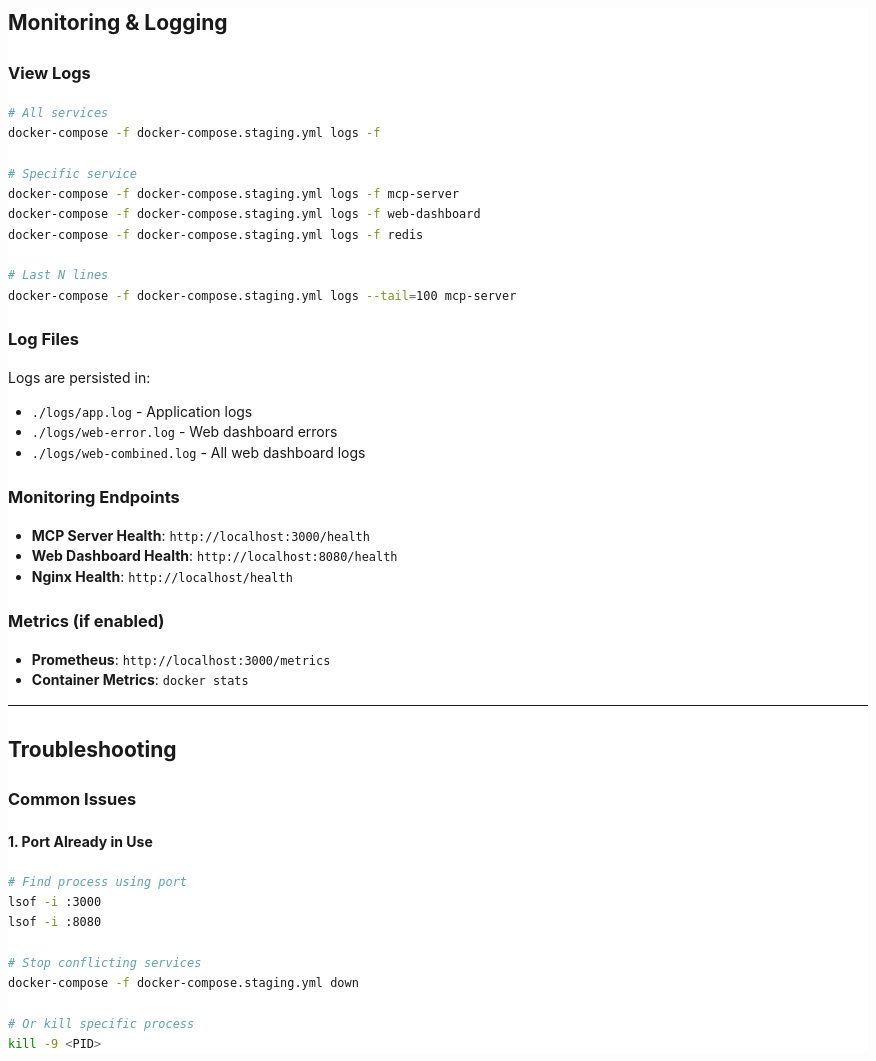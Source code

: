 
## Monitoring & Logging

### View Logs

```bash
# All services
docker-compose -f docker-compose.staging.yml logs -f

# Specific service
docker-compose -f docker-compose.staging.yml logs -f mcp-server
docker-compose -f docker-compose.staging.yml logs -f web-dashboard
docker-compose -f docker-compose.staging.yml logs -f redis

# Last N lines
docker-compose -f docker-compose.staging.yml logs --tail=100 mcp-server
```

### Log Files

Logs are persisted in:
- `./logs/app.log` - Application logs
- `./logs/web-error.log` - Web dashboard errors
- `./logs/web-combined.log` - All web dashboard logs

### Monitoring Endpoints

- **MCP Server Health**: `http://localhost:3000/health`
- **Web Dashboard Health**: `http://localhost:8080/health`
- **Nginx Health**: `http://localhost/health`

### Metrics (if enabled)

- **Prometheus**: `http://localhost:3000/metrics`
- **Container Metrics**: `docker stats`

---

## Troubleshooting

### Common Issues

#### 1. Port Already in Use
```bash
# Find process using port
lsof -i :3000
lsof -i :8080

# Stop conflicting services
docker-compose -f docker-compose.staging.yml down

# Or kill specific process
kill -9 <PID>
```
